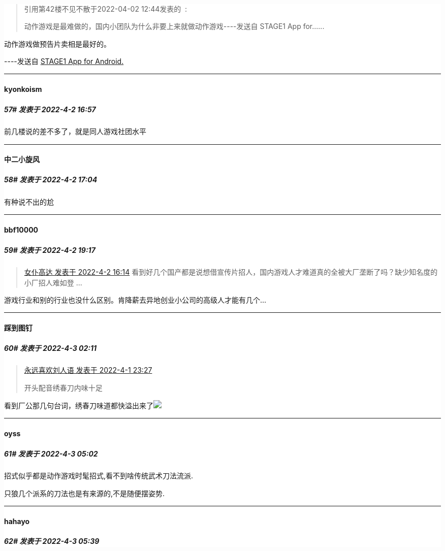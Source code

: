 <blockquote>引用第42楼不见不散于2022-04-02 12:44发表的  :

动作游戏是最难做的，国内小团队为什么非要上来就做动作游戏----发送自 STAGE1 App for......</blockquote>
动作游戏做预告片卖相是最好的。

----发送自 [STAGE1 App for Android.](http://stage1.5j4m.com/?1.37)

*****

####  kyonkoism  
##### 57#       发表于 2022-4-2 16:57

前几楼说的差不多了，就是同人游戏社团水平

*****

####  中二小旋风  
##### 58#       发表于 2022-4-2 17:04

有种说不出的尬

*****

####  bbf10000  
##### 59#       发表于 2022-4-2 19:17

<blockquote><a href="httphttps://bbs.saraba1st.com/2b/forum.php?mod=redirect&amp;goto=findpost&amp;pid=55286777&amp;ptid=2062050" target="_blank">女仆高达 发表于 2022-4-2 16:14</a>
看到好几个国产都是说想借宣传片招人，国内游戏人才难道真的全被大厂垄断了吗？缺少知名度的小厂招人难如登 ...</blockquote>
游戏行业和别的行业也没什么区别。肯降薪去异地创业小公司的高级人才能有几个…

*****

####  踩到图钉  
##### 60#       发表于 2022-4-3 02:11

<blockquote><a href="httphttps://bbs.saraba1st.com/2b/forum.php?mod=redirect&amp;goto=findpost&amp;pid=55279092&amp;ptid=2062050" target="_blank">永远喜欢刘人语 发表于 2022-4-1 23:27</a>

开头配音绣春刀内味十足</blockquote>
看到厂公那几句台词，绣春刀味道都快溢出来了<img src="https://static.saraba1st.com/image/smiley/face2017/010.png" referrerpolicy="no-referrer">



*****

####  oyss  
##### 61#       发表于 2022-4-3 05:02

招式似乎都是动作游戏时髦招式,看不到啥传统武术刀法流派.

只狼几个派系的刀法也是有来源的,不是随便摆姿势.

*****

####  hahayo  
##### 62#       发表于 2022-4-3 05:39
